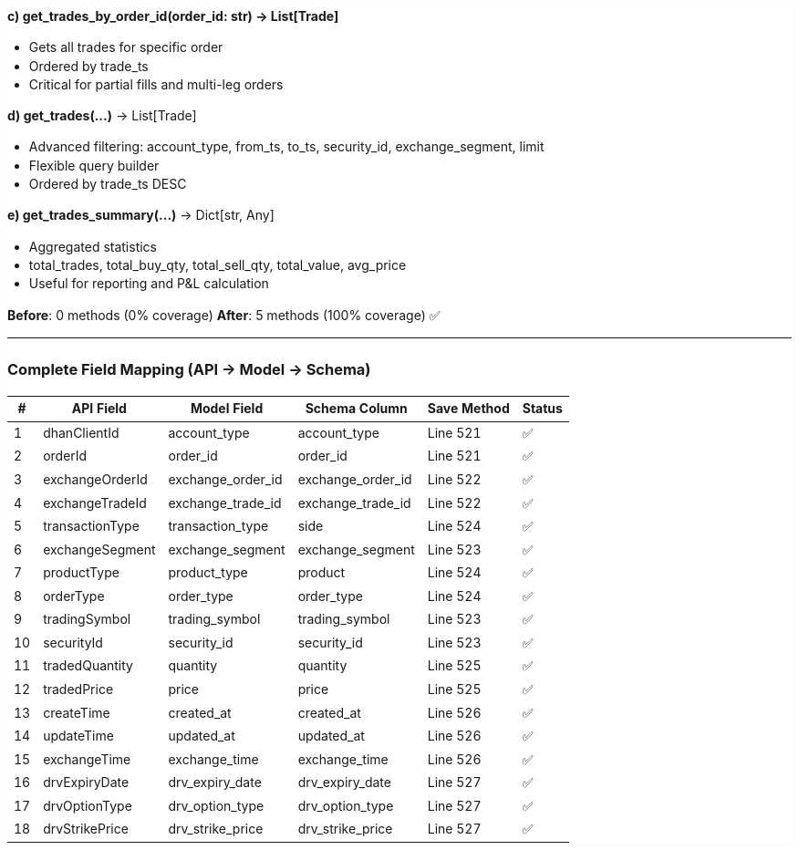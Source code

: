 **c) get_trades_by_order_id(order_id: str) → List[Trade]**
- Gets all trades for specific order
- Ordered by trade_ts
- Critical for partial fills and multi-leg orders

**d) get_trades(...)** → List[Trade]
- Advanced filtering: account_type, from_ts, to_ts, security_id, exchange_segment, limit
- Flexible query builder
- Ordered by trade_ts DESC

**e) get_trades_summary(...)** → Dict[str, Any]
- Aggregated statistics
- total_trades, total_buy_qty, total_sell_qty, total_value, avg_price
- Useful for reporting and P&L calculation

**Before**: 0 methods (0% coverage)
**After**: 5 methods (100% coverage) ✅

---

### Complete Field Mapping (API → Model → Schema)

| # | API Field | Model Field | Schema Column | Save Method | Status |
|---|-----------|-------------|---------------|-------------|--------|
| 1 | dhanClientId | account_type | account_type | Line 521 | ✅ |
| 2 | orderId | order_id | order_id | Line 521 | ✅ |
| 3 | exchangeOrderId | exchange_order_id | exchange_order_id | Line 522 | ✅ |
| 4 | exchangeTradeId | exchange_trade_id | exchange_trade_id | Line 522 | ✅ |
| 5 | transactionType | transaction_type | side | Line 524 | ✅ |
| 6 | exchangeSegment | exchange_segment | exchange_segment | Line 523 | ✅ |
| 7 | productType | product_type | product | Line 524 | ✅ |
| 8 | orderType | order_type | order_type | Line 524 | ✅ |
| 9 | tradingSymbol | trading_symbol | trading_symbol | Line 523 | ✅ |
| 10 | securityId | security_id | security_id | Line 523 | ✅ |
| 11 | tradedQuantity | quantity | quantity | Line 525 | ✅ |
| 12 | tradedPrice | price | price | Line 525 | ✅ |
| 13 | createTime | created_at | created_at | Line 526 | ✅ |
| 14 | updateTime | updated_at | updated_at | Line 526 | ✅ |
| 15 | exchangeTime | exchange_time | exchange_time | Line 526 | ✅ |
| 16 | drvExpiryDate | drv_expiry_date | drv_expiry_date | Line 527 | ✅ |
| 17 | drvOptionType | drv_option_type | drv_option_type | Line 527 | ✅ |
| 18 | drvStrikePrice | drv_strike_price | drv_strike_price | Line 527 | ✅ |

